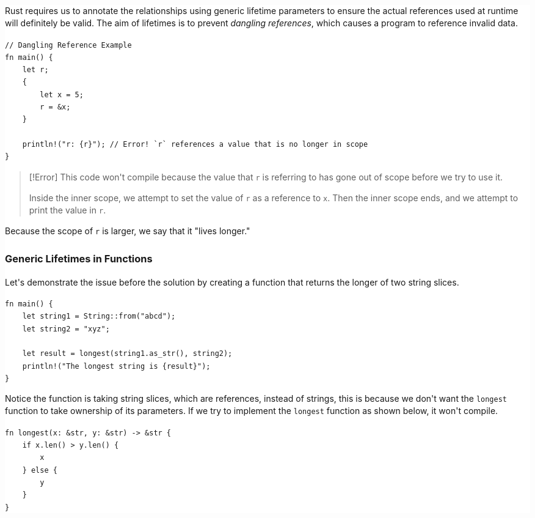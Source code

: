 Rust requires us to annotate the relationships using generic lifetime parameters to ensure the actual references used
at runtime will definitely be valid.
The aim of lifetimes is to prevent _dangling references_, which causes a program to reference invalid data.

```
// Dangling Reference Example
fn main() {
    let r;
    {
        let x = 5;
        r = &x;
    }
    
    println!("r: {r}"); // Error! `r` references a value that is no longer in scope
}
```

> [!Error]
> This code won't compile because the value that `r` is referring to has gone out of scope before we try to use it. 
>
> Inside the inner scope, we attempt to set the value of `r` as a reference to `x`.
> Then the inner scope ends, and we attempt to print the value in `r`. 

Because the scope of `r` is larger, we say that it "lives longer."

### Generic Lifetimes in Functions

Let's demonstrate the issue before the solution by creating a function that returns the longer of two string slices.
```
fn main() {
    let string1 = String::from("abcd");
    let string2 = "xyz";
    
    let result = longest(string1.as_str(), string2);
    println!("The longest string is {result}");
}
```

Notice the function is taking string slices, which are references, instead of strings, this is because we don't
want the `longest` function to take ownership of its parameters. If we try to implement the `longest` function as shown
below, it won't compile.

```
fn longest(x: &str, y: &str) -> &str {
    if x.len() > y.len() {
        x
    } else {
        y
    }
}
```
